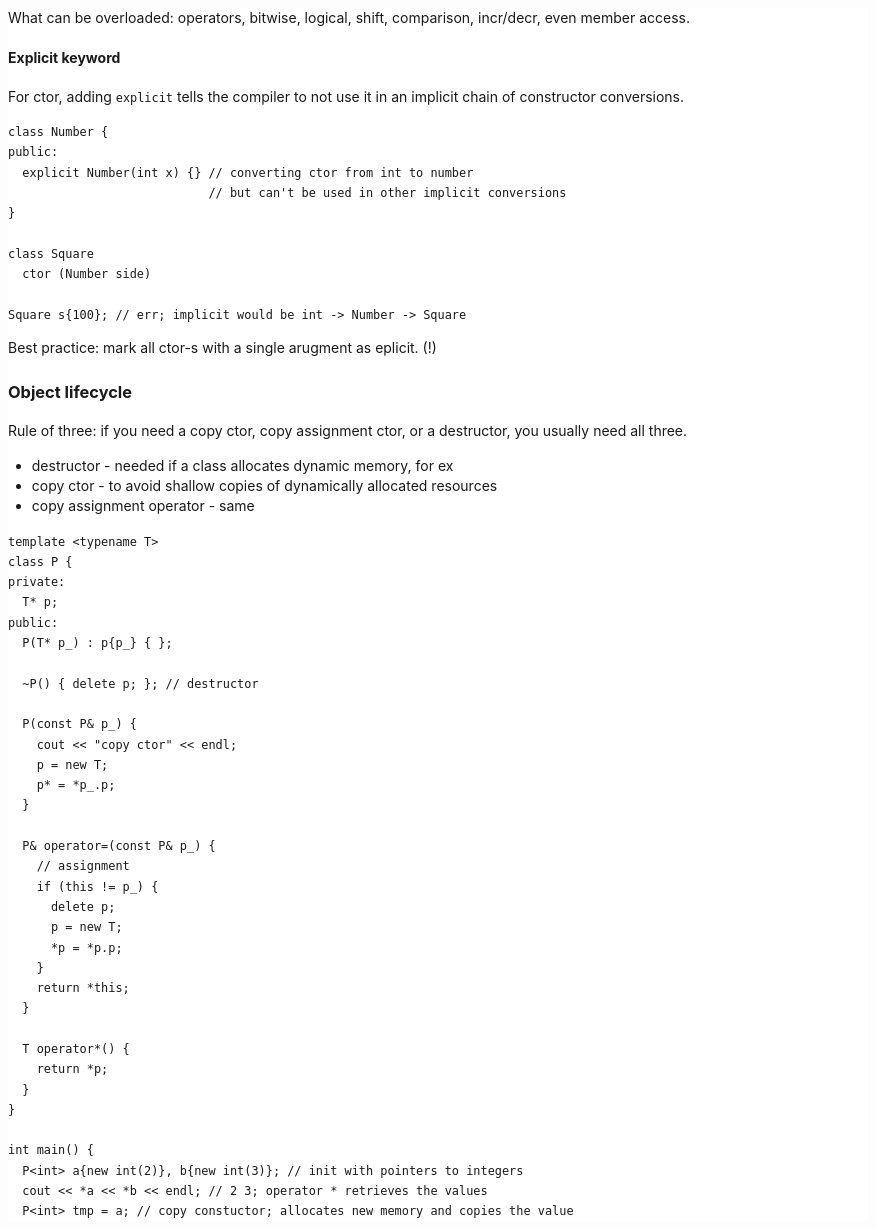 What can be overloaded: operators, bitwise, logical, shift, comparison,
incr/decr, even member access.

#### Explicit keyword

For ctor, adding `explicit` tells the compiler to not use it in an implicit
chain of constructor conversions. 

```
class Number {
public:
  explicit Number(int x) {} // converting ctor from int to number
                            // but can't be used in other implicit conversions
}

class Square
  ctor (Number side)

Square s{100}; // err; implicit would be int -> Number -> Square
```

Best practice: mark all ctor-s with a single arugment as eplicit. (!)

### Object lifecycle

Rule of three: if you need a copy ctor, copy assignment ctor, or a destructor,
you usually need all three.

 - destructor - needed if a class allocates dynamic memory, for ex
 - copy ctor - to avoid shallow copies of dynamically allocated resources
 - copy assignment operator - same

```
template <typename T>
class P {
private:
  T* p;
public:
  P(T* p_) : p{p_} { };
  
  ~P() { delete p; }; // destructor
  
  P(const P& p_) {
    cout << "copy ctor" << endl;
    p = new T;
    p* = *p_.p;
  }

  P& operator=(const P& p_) {
    // assignment
    if (this != p_) {
      delete p;
      p = new T;
      *p = *p.p;
    }
    return *this;
  }

  T operator*() {
    return *p;
  }
}

int main() {
  P<int> a{new int(2)}, b{new int(3)}; // init with pointers to integers
  cout << *a << *b << endl; // 2 3; operator * retrieves the values
  P<int> tmp = a; // copy constuctor; allocates new memory and copies the value
```